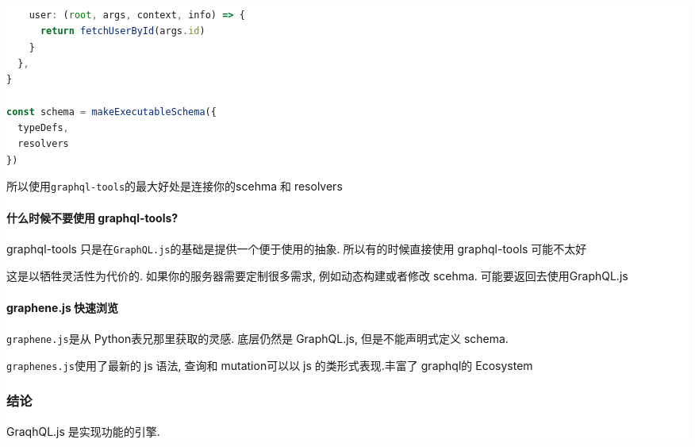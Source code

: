 ```js
    user: (root, args, context, info) => {
      return fetchUserById(args.id)
    }
  },
}

const schema = makeExecutableSchema({
  typeDefs,
  resolvers
})
```

所以使用`graphql-tools`的最大好处是连接你的scehma 和 resolvers

#### 什么时候不要使用 graphql-tools?

graphql-tools 只是在`GraphQL.js`的基础是提供一个便于使用的抽象. 所以有的时候直接使用 graphql-tools 可能不太好

这是以牺牲灵活性为代价的. 如果你的服务器需要定制很多需求, 例如动态构建或者修改 scehma. 可能要返回去使用GraphQL.js

####  graphene.js 快速浏览

`graphene.js`是从 Python表兄那里获取的灵感.  底层仍然是 GraphQL.js, 但是不能声明式定义 schema.

`graphenes.js`使用了最新的 js 语法,  查询和 mutation可以以 js 的类形式表现.丰富了 graphql的 Ecosystem



### 结论

 GraqhQL.js 是实现功能的引擎.  

 

